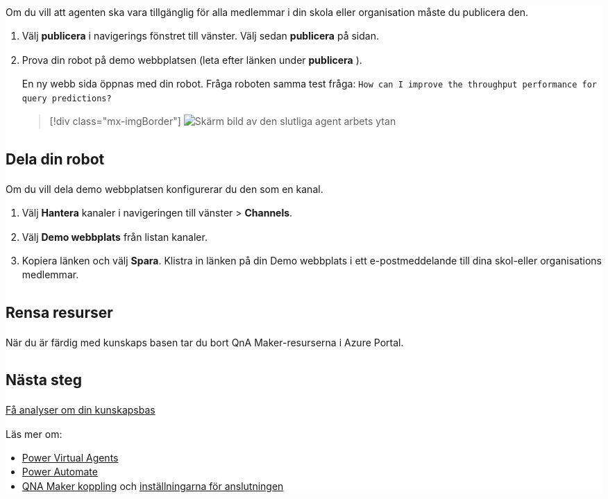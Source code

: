 Om du vill att agenten ska vara tillgänglig för alla medlemmar i din skola eller organisation måste du publicera den.

1. Välj **publicera** i navigerings fönstret till vänster. Välj sedan **publicera** på sidan.

1. Prova din robot på demo webbplatsen (leta efter länken under **publicera** ).

    En ny webb sida öppnas med din robot. Fråga roboten samma test fråga: `How can I improve the throughput performance for query predictions?`

    > [!div class="mx-imgBorder"]
    > ![Skärm bild av den slutliga agent arbets ytan](../media/how-to-integrate-power-virtual-agent/demo-chat-bot.png)

## <a name="share-your-bot"></a>Dela din robot

Om du vill dela demo webbplatsen konfigurerar du den som en kanal.

1. Välj **Hantera** kanaler i navigeringen till vänster  >  **Channels**.

1. Välj **Demo webbplats** från listan kanaler.

1. Kopiera länken och välj **Spara**. Klistra in länken på din Demo webbplats i ett e-postmeddelande till dina skol-eller organisations medlemmar.

## <a name="clean-up-resources"></a>Rensa resurser

När du är färdig med kunskaps basen tar du bort QnA Maker-resurserna i Azure Portal.

## <a name="next-step"></a>Nästa steg

[Få analyser om din kunskapsbas](../How-To/get-analytics-knowledge-base.md)

Läs mer om:
* [Power Virtual Agents](https://docs.microsoft.com/power-virtual-agents/)
* [Power Automate](https://docs.microsoft.com/power-automate/)
* [QNA Maker koppling](https://us.flow.microsoft.com/connectors/shared_cognitiveservicesqnamaker/qna-maker/) och [inställningarna för anslutningen](https://docs.microsoft.com/connectors/cognitiveservicesqnamaker/)